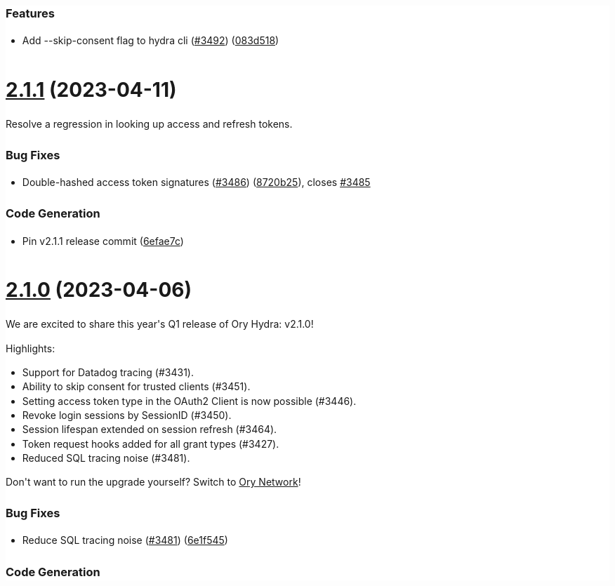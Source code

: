 ### Features

* Add --skip-consent flag to hydra cli ([#3492](https://github.com/ory/hydra/issues/3492)) ([083d518](https://github.com/ory/hydra/commit/083d518cf51240c8977f0d9226897a9886cfbb50))


# [2.1.1](https://github.com/ory/hydra/compare/v2.1.0...v2.1.1) (2023-04-11)

Resolve a regression in looking up access and refresh tokens.





### Bug Fixes

* Double-hashed access token signatures ([#3486](https://github.com/ory/hydra/issues/3486)) ([8720b25](https://github.com/ory/hydra/commit/8720b250b92b49c651d87f6e727beda31c227dfe)), closes [#3485](https://github.com/ory/hydra/issues/3485)

### Code Generation

* Pin v2.1.1 release commit ([6efae7c](https://github.com/ory/hydra/commit/6efae7cfa7430cecaa145e2e71958699a2394115))


# [2.1.0](https://github.com/ory/hydra/compare/v2.1.0-pre.2...v2.1.0) (2023-04-06)

We are excited to share this year's Q1 release of Ory Hydra: v2.1.0!

Highlights:

* Support for Datadog tracing (#3431).
* Ability to skip consent for trusted clients (#3451).
* Setting access token type in the OAuth2 Client is now possible (#3446).
* Revoke login sessions by SessionID (#3450).
* Session lifespan extended on session refresh (#3464).
* Token request hooks added for all grant types (#3427).
* Reduced SQL tracing noise (#3481).

Don't want to run the upgrade yourself? Switch to [Ory Network](https://console.ory.sh/registration?flow=d1ae4761-3493-4dd9-b0ce-3200916b38aa)!





### Bug Fixes

* Reduce SQL tracing noise ([#3481](https://github.com/ory/hydra/issues/3481)) ([6e1f545](https://github.com/ory/hydra/commit/6e1f5454be3ff00b0016e3d72b121701ccd23625))

### Code Generation
